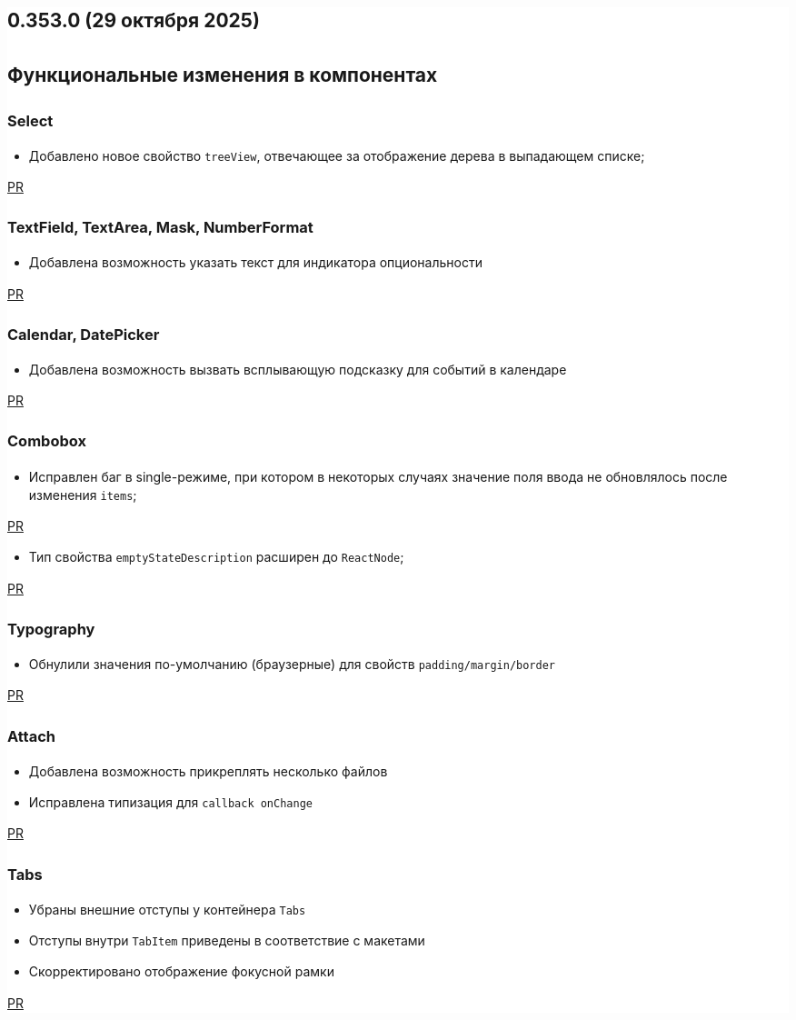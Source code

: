 ## 0.353.0 (29 октября 2025)

## Функциональные изменения в компонентах

### Select

* Добавлено новое свойство `treeView`, отвечающее за отображение дерева в выпадающем списке;

[PR](https://github.com/salute-developers/plasma/pull/2286)

### TextField, TextArea, Mask, NumberFormat

* Добавлена возможность указать текст для индикатора опциональности

[PR](https://github.com/salute-developers/plasma/pull/2290)

### Calendar, DatePicker

* Добавлена возможность вызвать всплывающую подсказку для событий в календаре

[PR](https://github.com/salute-developers/plasma/pull/2289)

### Combobox

* Исправлен баг в single-режиме, при котором в некоторых случаях значение поля ввода не обновлялось после изменения `items`;

[PR](https://github.com/salute-developers/plasma/pull/2298)

* Тип свойства `emptyStateDescription` расширен до `ReactNode`;

[PR](https://github.com/salute-developers/plasma/pull/2293)

### Typography

* Обнулили значения по-умолчанию (браузерные) для свойств `padding/margin/border`

[PR](https://github.com/salute-developers/plasma/pull/2302)

### Attach

* Добавлена возможность прикреплять несколько файлов

* Исправлена типизация для `callback onChange`

[PR](https://github.com/salute-developers/plasma/pull/2288)

### Tabs

* Убраны внешние отступы у контейнера `Tabs`

* Отступы внутри `TabItem` приведены в соответствие с макетами

* Скорректировано отображение фокусной рамки

[PR](https://github.com/salute-developers/plasma/pull/2297)
